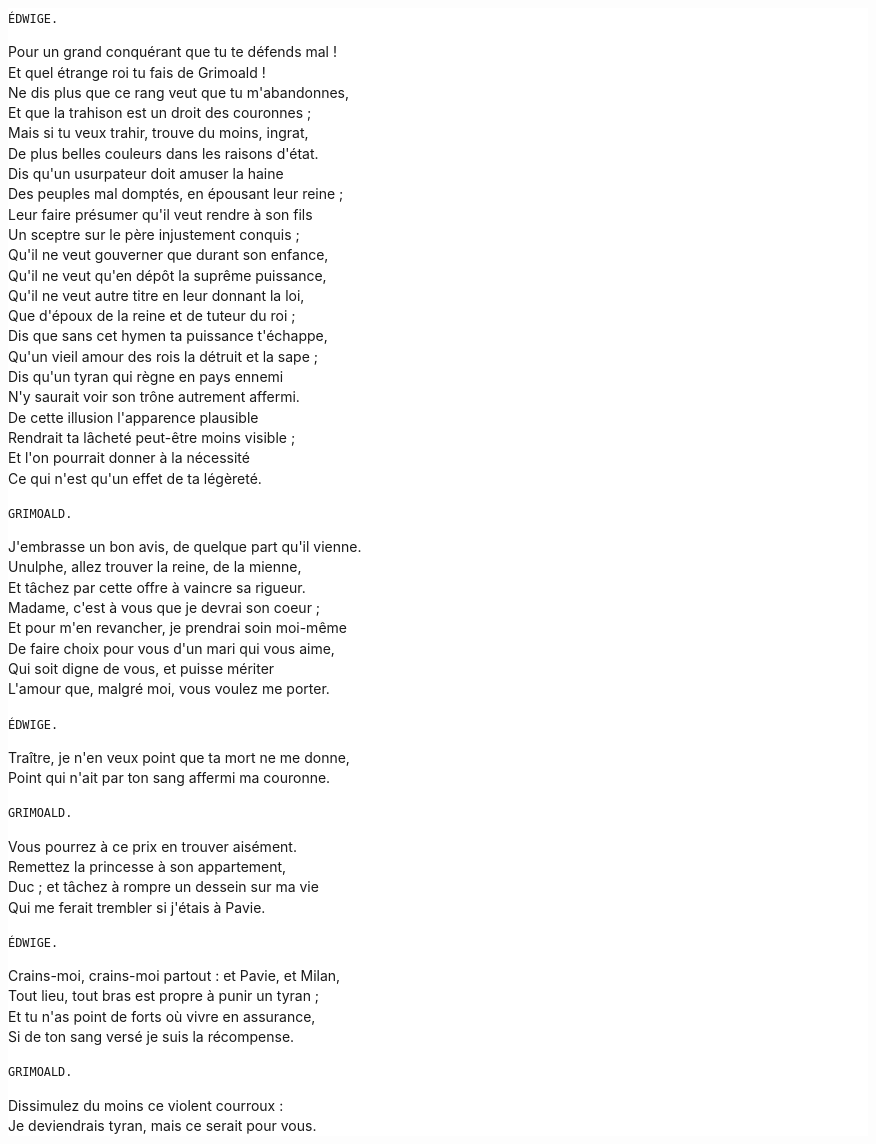     ÉDWIGE.
Pour un grand conquérant que tu te défends mal !  
Et quel étrange roi tu fais de Grimoald !  
Ne dis plus que ce rang veut que tu m'abandonnes,  
Et que la trahison est un droit des couronnes ;  
Mais si tu veux trahir, trouve du moins, ingrat,  
De plus belles couleurs dans les raisons d'état.  
Dis qu'un usurpateur doit amuser la haine  
Des peuples mal domptés, en épousant leur reine ;  
Leur faire présumer qu'il veut rendre à son fils  
Un sceptre sur le père injustement conquis ;  
Qu'il ne veut gouverner que durant son enfance,  
Qu'il ne veut qu'en dépôt la suprême puissance,  
Qu'il ne veut autre titre en leur donnant la loi,  
Que d'époux de la reine et de tuteur du roi ;  
Dis que sans cet hymen ta puissance t'échappe,  
Qu'un vieil amour des rois la détruit et la sape ;  
Dis qu'un tyran qui règne en pays ennemi  
N'y saurait voir son trône autrement affermi.  
De cette illusion l'apparence plausible  
Rendrait ta lâcheté peut-être moins visible ;  
Et l'on pourrait donner à la nécessité  
Ce qui n'est qu'un effet de ta légèreté.  

    GRIMOALD.
J'embrasse un bon avis, de quelque part qu'il vienne.  
Unulphe, allez trouver la reine, de la mienne,  
Et tâchez par cette offre à vaincre sa rigueur.  
Madame, c'est à vous que je devrai son coeur ;  
Et pour m'en revancher, je prendrai soin moi-même  
De faire choix pour vous d'un mari qui vous aime,  
Qui soit digne de vous, et puisse mériter  
L'amour que, malgré moi, vous voulez me porter.  

    ÉDWIGE.
Traître, je n'en veux point que ta mort ne me donne,  
Point qui n'ait par ton sang affermi ma couronne.  

    GRIMOALD.
Vous pourrez à ce prix en trouver aisément.  
Remettez la princesse à son appartement,  
Duc ; et tâchez à rompre un dessein sur ma vie  
Qui me ferait trembler si j'étais à Pavie.  

    ÉDWIGE.
Crains-moi, crains-moi partout : et Pavie, et Milan,  
Tout lieu, tout bras est propre à punir un tyran ;  
Et tu n'as point de forts où vivre en assurance,  
Si de ton sang versé je suis la récompense.  

    GRIMOALD.
Dissimulez du moins ce violent courroux :  
Je deviendrais tyran, mais ce serait pour vous.  
